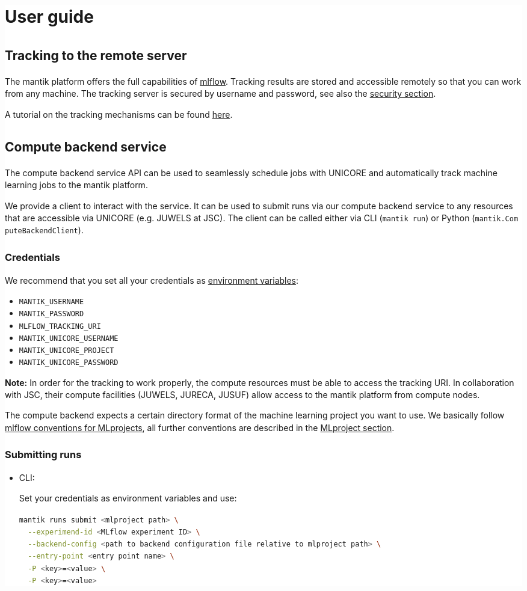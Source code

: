 # User guide

## Tracking to the remote server

The mantik platform offers the full capabilities of
[mlflow](https://mlflow.org). Tracking results are stored and accessible
remotely so that you can work from any machine. The tracking server is secured
by username and password, see also the [security section](#security).

A tutorial on the tracking mechanisms can be found
[here](tracking/README.md).

## Compute backend service

The compute backend service API can be used to seamlessly schedule jobs with
UNICORE and automatically track machine learning jobs to the mantik platform.

We provide a client to interact with the service.
It can be used to submit runs via our compute backend service to any
resources that are accessible via UNICORE (e.g. JUWELS at JSC).
The client can be called either via CLI (`mantik run`) or Python (`mantik.ComputeBackendClient`).

### Credentials

We recommend that you set all your credentials as
[environment variables](#required-passwords-and-environment-variables):

- `MANTIK_USERNAME`
- `MANTIK_PASSWORD`
- `MLFLOW_TRACKING_URI`
- `MANTIK_UNICORE_USERNAME`
- `MANTIK_UNICORE_PROJECT`
- `MANTIK_UNICORE_PASSWORD`

**Note:** In order for the tracking to work properly, the compute resources
must be able to access the tracking URI. In collaboration with JSC, their
compute facilities (JUWELS, JURECA, JUSUF) allow access to the mantik platform
from compute nodes.

The compute backend expects a certain directory format of the machine learning
project you want to use. We basically follow
[mlflow conventions for MLprojects](https://www.mlflow.org/docs/latest/projects.html),
all further conventions are described in the
[MLproject section](#mlproject-setup).

### Submitting runs

- CLI:

  Set your credentials as environment variables and use:
  
  ```bash
  mantik runs submit <mlproject path> \
    --experimend-id <MLflow experiment ID> \
    --backend-config <path to backend configuration file relative to mlproject path> \
    --entry-point <entry point name> \
    -P <key>=<value> \
    -P <key>=<value>
  
  ```
  